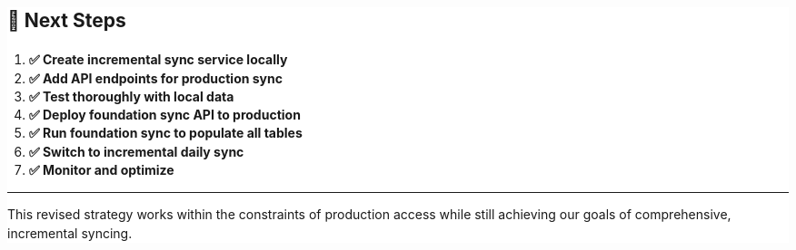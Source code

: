
## 📝 **Next Steps**

1. **✅ Create incremental sync service locally**
2. **✅ Add API endpoints for production sync**
3. **✅ Test thoroughly with local data**
4. **✅ Deploy foundation sync API to production**
5. **✅ Run foundation sync to populate all tables**
6. **✅ Switch to incremental daily sync**
7. **✅ Monitor and optimize**

---

This revised strategy works within the constraints of production access while still achieving our goals of comprehensive, incremental syncing. 